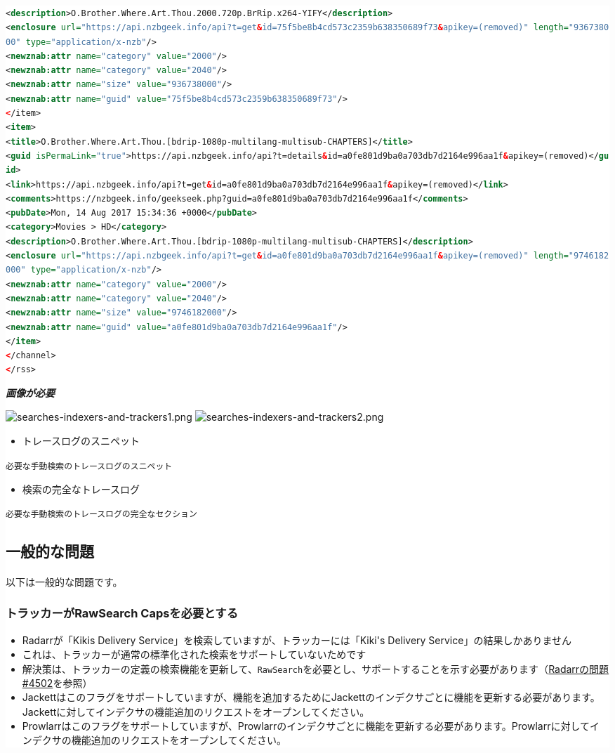 ```xml
<description>O.Brother.Where.Art.Thou.2000.720p.BrRip.x264-YIFY</description>
<enclosure url="https://api.nzbgeek.info/api?t=get&id=75f5be8b4cd573c2359b638350689f73&apikey=(removed)" length="936738000" type="application/x-nzb"/>
<newznab:attr name="category" value="2000"/>
<newznab:attr name="category" value="2040"/>
<newznab:attr name="size" value="936738000"/>
<newznab:attr name="guid" value="75f5be8b4cd573c2359b638350689f73"/>
</item>
<item>
<title>O.Brother.Where.Art.Thou.[bdrip-1080p-multilang-multisub-CHAPTERS]</title>
<guid isPermaLink="true">https://api.nzbgeek.info/api?t=details&id=a0fe801d9ba0a703db7d2164e996aa1f&apikey=(removed)</guid>
<link>https://api.nzbgeek.info/api?t=get&id=a0fe801d9ba0a703db7d2164e996aa1f&apikey=(removed)</link>
<comments>https://nzbgeek.info/geekseek.php?guid=a0fe801d9ba0a703db7d2164e996aa1f</comments>
<pubDate>Mon, 14 Aug 2017 15:34:36 +0000</pubDate>
<category>Movies > HD</category>
<description>O.Brother.Where.Art.Thou.[bdrip-1080p-multilang-multisub-CHAPTERS]</description>
<enclosure url="https://api.nzbgeek.info/api?t=get&id=a0fe801d9ba0a703db7d2164e996aa1f&apikey=(removed)" length="9746182000" type="application/x-nzb"/>
<newznab:attr name="category" value="2000"/>
<newznab:attr name="category" value="2040"/>
<newznab:attr name="size" value="9746182000"/>
<newznab:attr name="guid" value="a0fe801d9ba0a703db7d2164e996aa1f"/>
</item>
</channel>
</rss>
```

***画像が必要***

![searches-indexers-and-trackers1.png](/assets/radarr/searches-indexers-and-trackers1.png)
![searches-indexers-and-trackers2.png](/assets/radarr/searches-indexers-and-trackers2.png)

- トレースログのスニペット

```none
必要な手動検索のトレースログのスニペット
```

- 検索の完全なトレースログ

```none
必要な手動検索のトレースログの完全なセクション
```

## 一般的な問題

以下は一般的な問題です。

### トラッカーがRawSearch Capsを必要とする

- Radarrが「Kikis Delivery Service」を検索していますが、トラッカーには「Kiki's Delivery Service」の結果しかありません
- これは、トラッカーが通常の標準化された検索をサポートしていないためです
- 解決策は、トラッカーの定義の検索機能を更新して、`RawSearch`を必要とし、サポートすることを示す必要があります（[Radarrの問題#4502](https://github.com/Radarr/Radarr/issues/4502#issuecomment-981143905)を参照）
- Jackettはこのフラグをサポートしていますが、機能を追加するためにJackettのインデクサごとに機能を更新する必要があります。Jackettに対してインデクサの機能追加のリクエストをオープンしてください。
- Prowlarrはこのフラグをサポートしていますが、Prowlarrのインデクサごとに機能を更新する必要があります。Prowlarrに対してインデクサの機能追加のリクエストをオープンしてください。
